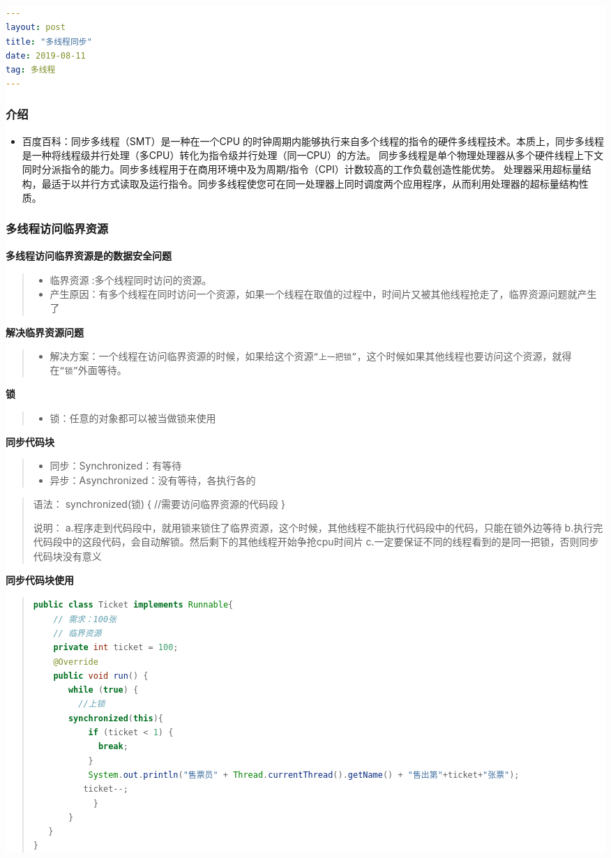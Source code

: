 ```yaml
---
layout: post
title: "多线程同步"
date: 2019-08-11
tag: 多线程
---
```

### 介绍

* 百度百科：同步多线程（SMT）是一种在一个CPU 的时钟周期内能够执行来自多个线程的指令的硬件多线程技术。本质上，同步多线程是一种将线程级并行处理（多CPU）转化为指令级并行处理（同一CPU）的方法。 同步多线程是单个物理处理器从多个硬件线程上下文同时分派指令的能力。同步多线程用于在商用环境中及为周期/指令（CPI）计数较高的工作负载创造性能优势。 处理器采用超标量结构，最适于以并行方式读取及运行指令。同步多线程使您可在同一处理器上同时调度两个应用程序，从而利用处理器的超标量结构性质。

### 多线程访问临界资源

**多线程访问临界资源是的数据安全问题**

> - 临界资源 :多个线程同时访问的资源。
> - 产生原因：有多个线程在同时访问一个资源，如果一个线程在取值的过程中，时间片又被其他线程抢走了，临界资源问题就产生了

**解决临界资源问题**

> - 解决方案：一个线程在访问临界资源的时候，如果给这个资源`“上一把锁”`，这个时候如果其他线程也要访问这个资源，就得在`“锁”`外面等待。

**锁**

> - 锁：任意的对象都可以被当做锁来使用

**同步代码块**

> - 同步：Synchronized：有等待
> - 异步：Asynchronized：没有等待，各执行各的

>语法：
>    synchronized(锁) {
>       //需要访问临界资源的代码段
>    }
>
>说明：
>    a.程序走到代码段中，就用锁来锁住了临界资源，这个时候，其他线程不能执行代码段中的代码，只能在锁外边等待
>    b.执行完代码段中的这段代码，会自动解锁。然后剩下的其他线程开始争抢cpu时间片
>    c.一定要保证不同的线程看到的是同一把锁，否则同步代码块没有意义

**同步代码块使用**

> ```java
> public class Ticket implements Runnable{
>     // 需求：100张
>     // 临界资源
>     private int ticket = 100;
>     @Override
>     public void run() {
>        while (true) {
>          //上锁
>        synchronized(this){
>            if (ticket < 1) {
>              break;
>            }
>            System.out.println("售票员" + Thread.currentThread().getName() + "售出第"+ticket+"张票");
>           ticket--;
>       	  }
>        }
>    }
> }
> ```
